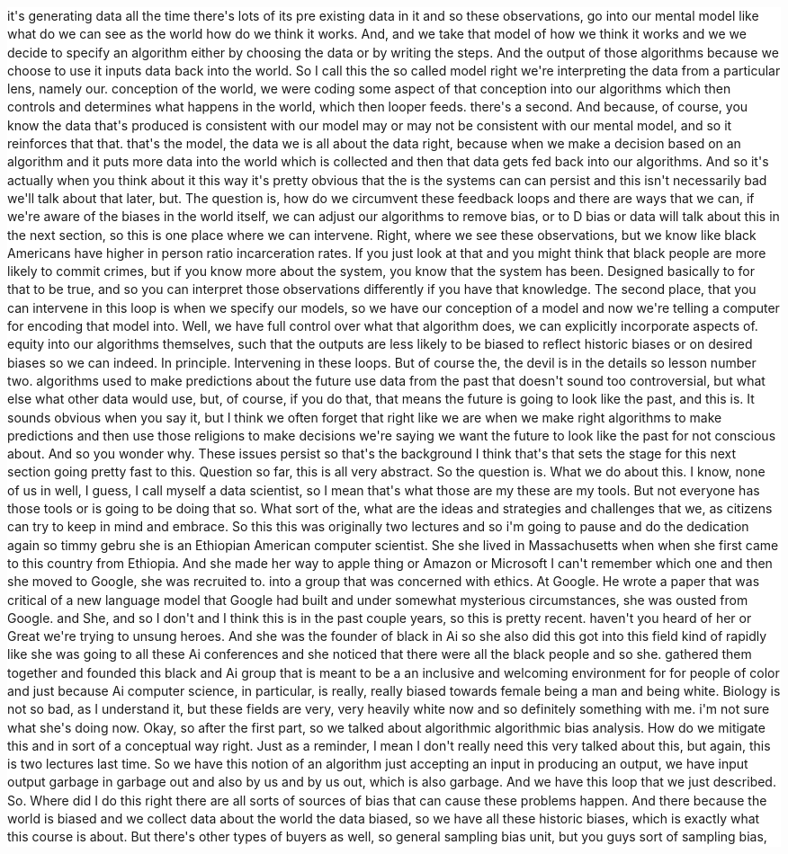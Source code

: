 it's generating data all the time there's lots of its pre existing data in it and so these observations, go into our mental model like what do we can see as the world how do we think it works. And, and we take that model of how we think it works and we we decide to specify an algorithm either by choosing the data or by writing the steps. And the output of those algorithms because we choose to use it inputs data back into the world. So I call this the so called model right we're interpreting the data from a particular lens, namely our. conception of the world, we were coding some aspect of that conception into our algorithms which then controls and determines what happens in the world, which then looper feeds. there's a second. And because, of course, you know the data that's produced is consistent with our model may or may not be consistent with our mental model, and so it reinforces that that. that's the model, the data we is all about the data right, because when we make a decision based on an algorithm and it puts more data into the world which is collected and then that data gets fed back into our algorithms. And so it's actually when you think about it this way it's pretty obvious that the is the systems can can persist and this isn't necessarily bad we'll talk about that later, but. The question is, how do we circumvent these feedback loops and there are ways that we can, if we're aware of the biases in the world itself, we can adjust our algorithms to remove bias, or to D bias or data will talk about this in the next section, so this is one place where we can intervene. Right, where we see these observations, but we know like black Americans have higher in person ratio incarceration rates. If you just look at that and you might think that black people are more likely to commit crimes, but if you know more about the system, you know that the system has been. Designed basically to for that to be true, and so you can interpret those observations differently if you have that knowledge. The second place, that you can intervene in this loop is when we specify our models, so we have our conception of a model and now we're telling a computer for encoding that model into. Well, we have full control over what that algorithm does, we can explicitly incorporate aspects of. equity into our algorithms themselves, such that the outputs are less likely to be biased to reflect historic biases or on desired biases so we can indeed. In principle. Intervening in these loops. But of course the, the devil is in the details so lesson number two. algorithms used to make predictions about the future use data from the past that doesn't sound too controversial, but what else what other data would use, but, of course, if you do that, that means the future is going to look like the past, and this is. It sounds obvious when you say it, but I think we often forget that right like we are when we make right algorithms to make predictions and then use those religions to make decisions we're saying we want the future to look like the past for not conscious about. And so you wonder why. These issues persist so that's the background I think that's that sets the stage for this next section going pretty fast to this. Question so far, this is all very abstract. So the question is. What we do about this. I know, none of us in well, I guess, I call myself a data scientist, so I mean that's what those are my these are my tools. But not everyone has those tools or is going to be doing that so. What sort of the, what are the ideas and strategies and challenges that we, as citizens can try to keep in mind and embrace. So this this was originally two lectures and so i'm going to pause and do the dedication again so timmy gebru she is an Ethiopian American computer scientist. She she lived in Massachusetts when when she first came to this country from Ethiopia. And she made her way to apple thing or Amazon or Microsoft I can't remember which one and then she moved to Google, she was recruited to. into a group that was concerned with ethics. At Google. He wrote a paper that was critical of a new language model that Google had built and under somewhat mysterious circumstances, she was ousted from Google. and She, and so I don't and I think this is in the past couple years, so this is pretty recent. haven't you heard of her or Great we're trying to unsung heroes. And she was the founder of black in Ai so she also did this got into this field kind of rapidly like she was going to all these Ai conferences and she noticed that there were all the black people and so she. gathered them together and founded this black and Ai group that is meant to be a an inclusive and welcoming environment for for people of color and just because Ai computer science, in particular, is really, really biased towards female being a man and being white. Biology is not so bad, as I understand it, but these fields are very, very heavily white now and so definitely something with me. i'm not sure what she's doing now. Okay, so after the first part, so we talked about algorithmic algorithmic bias analysis. How do we mitigate this and in sort of a conceptual way right. Just as a reminder, I mean I don't really need this very talked about this, but again, this is two lectures last time. So we have this notion of an algorithm just accepting an input in producing an output, we have input output garbage in garbage out and also by us and by us out, which is also garbage. And we have this loop that we just described. So. Where did I do this right there are all sorts of sources of bias that can cause these problems happen. And there because the world is biased and we collect data about the world the data biased, so we have all these historic biases, which is exactly what this course is about. But there's other types of buyers as well, so general sampling bias unit, but you guys sort of sampling bias,